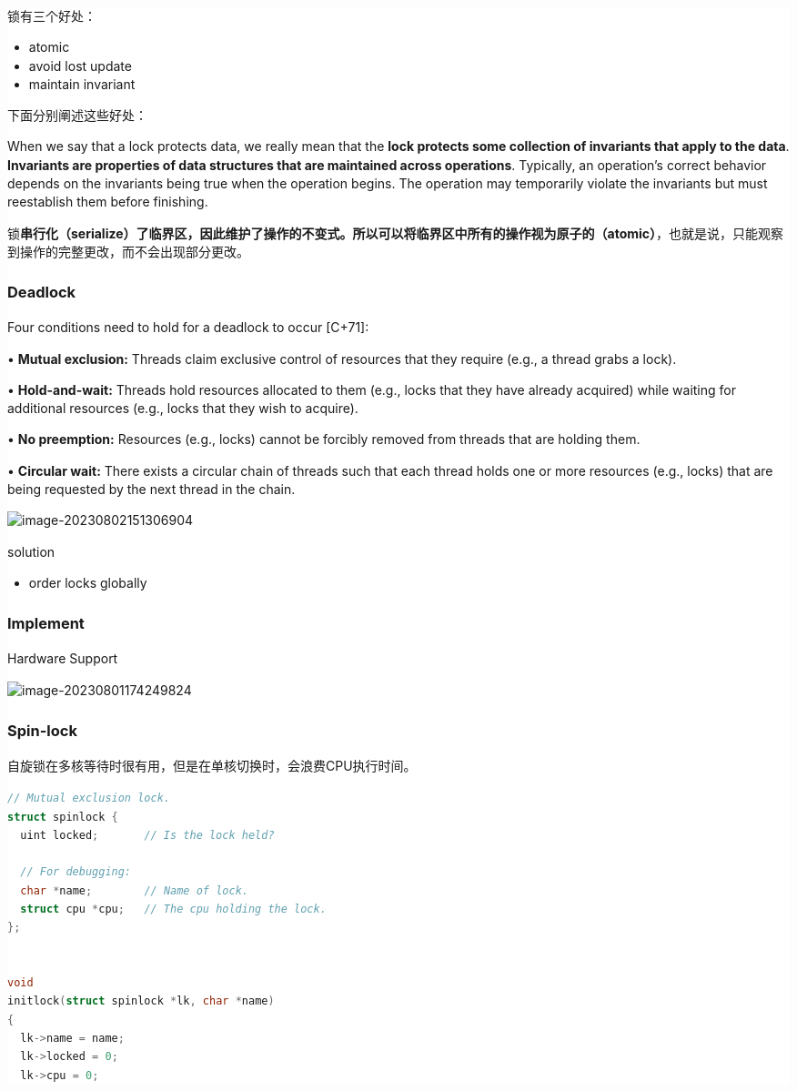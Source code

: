

锁有三个好处：

- atomic
- avoid lost update
- maintain invariant

下面分别阐述这些好处：

When we say that a lock protects data, we really mean that the **lock protects some collection of invariants that apply to the data**. **Invariants are properties of data structures that are maintained across operations**. Typically, an operation’s correct behavior depends on the invariants being true when the operation begins. The operation may temporarily violate the invariants but must reestablish them before finishing. 

锁**串行化（serialize）**了临界区，因此维护了操作的不变式。所以可以将临界区中所有的操作视为**原子的（atomic）**，也就是说，只能观察到操作的完整更改，而不会出现部分更改。



### Deadlock

Four conditions need to hold for a deadlock to occur [C+71]:

• **Mutual exclusion:** Threads claim exclusive control of resources that they require (e.g., a thread grabs a lock).

• **Hold-and-wait:** Threads hold resources allocated to them (e.g., locks that they have already acquired) while waiting for additional resources (e.g., locks that they wish to acquire).

• **No preemption:** Resources (e.g., locks) cannot be forcibly removed from threads that are holding them.

• **Circular wait:** There exists a circular chain of threads such that each thread holds one or more resources (e.g., locks) that are being requested by the next thread in the chain.



![image-20230802151306904](C:\Users\AtsukoRuo\Desktop\note\操作系统\assets\image-20230802151306904.png)

solution

- order locks globally



### Implement

Hardware Support

![image-20230801174249824](C:\Users\AtsukoRuo\Desktop\note\操作系统\assets\image-20230801174249824.png)

### Spin-lock

自旋锁在多核等待时很有用，但是在单核切换时，会浪费CPU执行时间。

~~~c
// Mutual exclusion lock.
struct spinlock {
  uint locked;       // Is the lock held?

  // For debugging:
  char *name;        // Name of lock.
  struct cpu *cpu;   // The cpu holding the lock.
};


void
initlock(struct spinlock *lk, char *name)
{
  lk->name = name;
  lk->locked = 0;
  lk->cpu = 0;
~~~